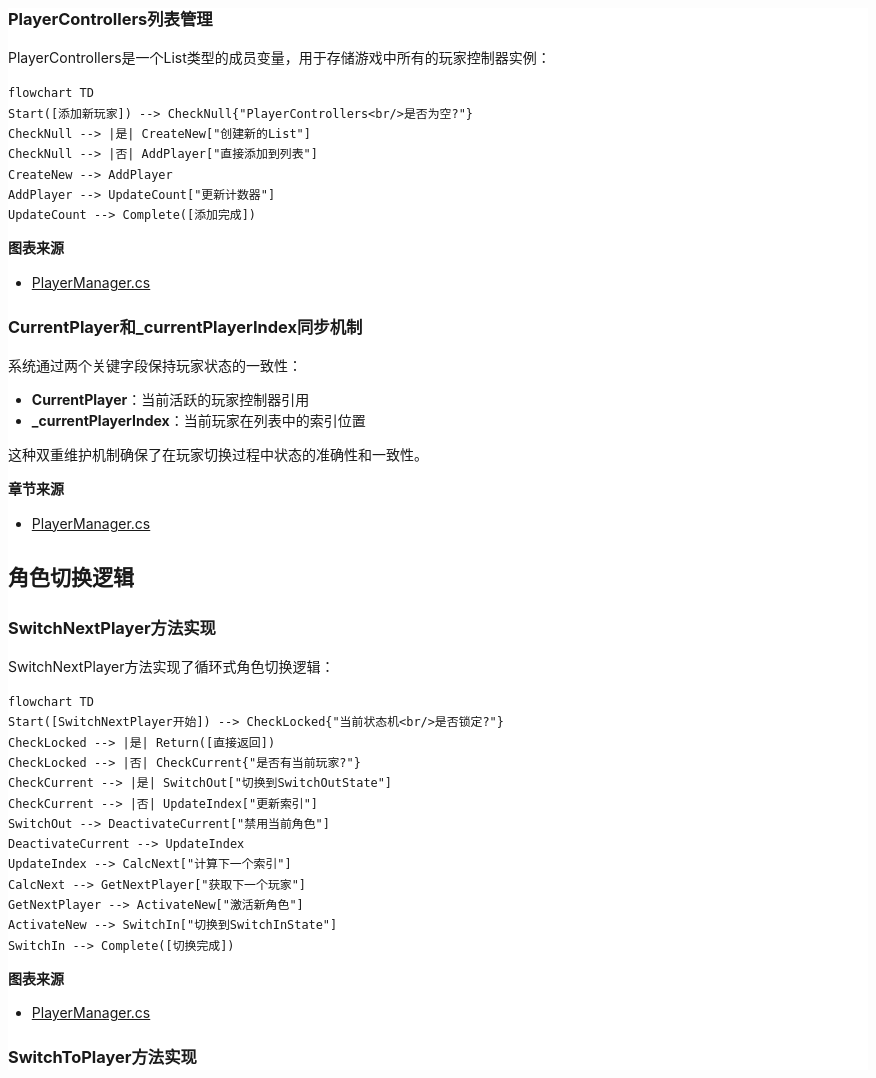 ### PlayerControllers列表管理

PlayerControllers是一个List<PlayerController>类型的成员变量，用于存储游戏中所有的玩家控制器实例：

```mermaid
flowchart TD
Start([添加新玩家]) --> CheckNull{"PlayerControllers<br/>是否为空?"}
CheckNull --> |是| CreateNew["创建新的List"]
CheckNull --> |否| AddPlayer["直接添加到列表"]
CreateNew --> AddPlayer
AddPlayer --> UpdateCount["更新计数器"]
UpdateCount --> Complete([添加完成])
```

**图表来源**
- [PlayerManager.cs](file://Assets/Scripts/Manager/PlayerManager/PlayerManager.cs#L34-L36)

### CurrentPlayer和_currentPlayerIndex同步机制

系统通过两个关键字段保持玩家状态的一致性：

- **CurrentPlayer**：当前活跃的玩家控制器引用
- **_currentPlayerIndex**：当前玩家在列表中的索引位置

这种双重维护机制确保了在玩家切换过程中状态的准确性和一致性。

**章节来源**
- [PlayerManager.cs](file://Assets/Scripts/Manager/PlayerManager/PlayerManager.cs#L15-L25)

## 角色切换逻辑

### SwitchNextPlayer方法实现

SwitchNextPlayer方法实现了循环式角色切换逻辑：

```mermaid
flowchart TD
Start([SwitchNextPlayer开始]) --> CheckLocked{"当前状态机<br/>是否锁定?"}
CheckLocked --> |是| Return([直接返回])
CheckLocked --> |否| CheckCurrent{"是否有当前玩家?"}
CheckCurrent --> |是| SwitchOut["切换到SwitchOutState"]
CheckCurrent --> |否| UpdateIndex["更新索引"]
SwitchOut --> DeactivateCurrent["禁用当前角色"]
DeactivateCurrent --> UpdateIndex
UpdateIndex --> CalcNext["计算下一个索引"]
CalcNext --> GetNextPlayer["获取下一个玩家"]
GetNextPlayer --> ActivateNew["激活新角色"]
ActivateNew --> SwitchIn["切换到SwitchInState"]
SwitchIn --> Complete([切换完成])
```

**图表来源**
- [PlayerManager.cs](file://Assets/Scripts/Manager/PlayerManager/PlayerManager.cs#L38-L56)

### SwitchToPlayer方法实现
